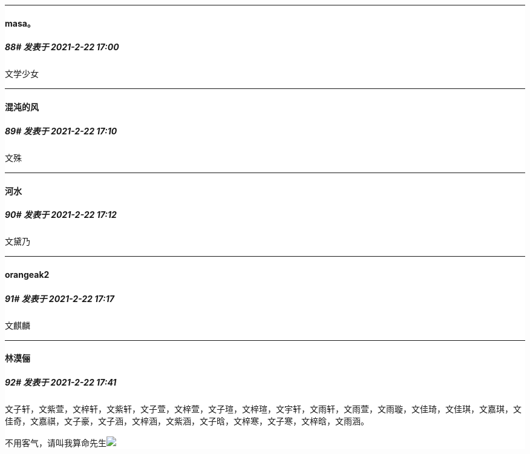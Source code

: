 


*****

####  masa。  
##### 88#       发表于 2021-2-22 17:00




文学少女







*****

####  混沌的风  
##### 89#       发表于 2021-2-22 17:10




文殊







*****

####  河水  
##### 90#       发表于 2021-2-22 17:12




文黛乃







*****

####  orangeak2  
##### 91#       发表于 2021-2-22 17:17




文麒麟







*****

####  林漠俪  
##### 92#       发表于 2021-2-22 17:41




文子轩，文紫萱，文梓轩，文紫轩，文子萱，文梓萱，文子瑄，文梓瑄，文宇轩，文雨轩，文雨萱，文雨璇，文佳琦，文佳琪，文嘉琪，文佳奇，文嘉祺，文子豪，文子涵，文梓涵，文紫涵，文子晗，文梓寒，文子寒，文梓晗，文雨涵。

不用客气，请叫我算命先生<img src="https://static.saraba1st.com/image/smiley/face2017/065.png" referrerpolicy="no-referrer">





                                              